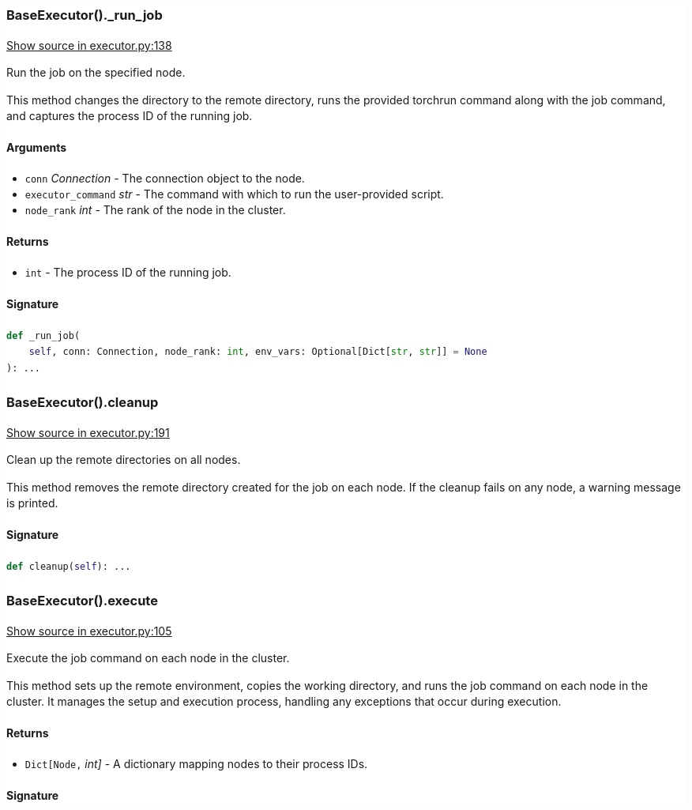 ### BaseExecutor()._run_job

[Show source in executor.py:138](../torch_submit/executor.py#L138)

Run the job on the specified node.

This method changes the directory to the remote directory, runs the provided torchrun command
along with the job command, and captures the process ID of the running job.

#### Arguments

- `conn` *Connection* - The connection object to the node.
- `executor_command` *str* - The command with which to run the user-provided script.
- `node_rank` *int* - The rank of the node in the cluster.

#### Returns

- `int` - The process ID of the running job.

#### Signature

```python
def _run_job(
    self, conn: Connection, node_rank: int, env_vars: Optional[Dict[str, str]] = None
): ...
```

### BaseExecutor().cleanup

[Show source in executor.py:191](../torch_submit/executor.py#L191)

Clean up the remote directories on all nodes.

This method removes the remote directory created for the job on each node.
If the cleanup fails on any node, a warning message is printed.

#### Signature

```python
def cleanup(self): ...
```

### BaseExecutor().execute

[Show source in executor.py:105](../torch_submit/executor.py#L105)

Execute the job command on each node in the cluster.

This method sets up the remote environment, copies the working directory,
and runs the job command on each node in the cluster. It manages the setup
and execution process, handling any exceptions that occur during execution.

#### Returns

- `Dict[Node,` *int]* - A dictionary mapping nodes to their process IDs.

#### Signature
